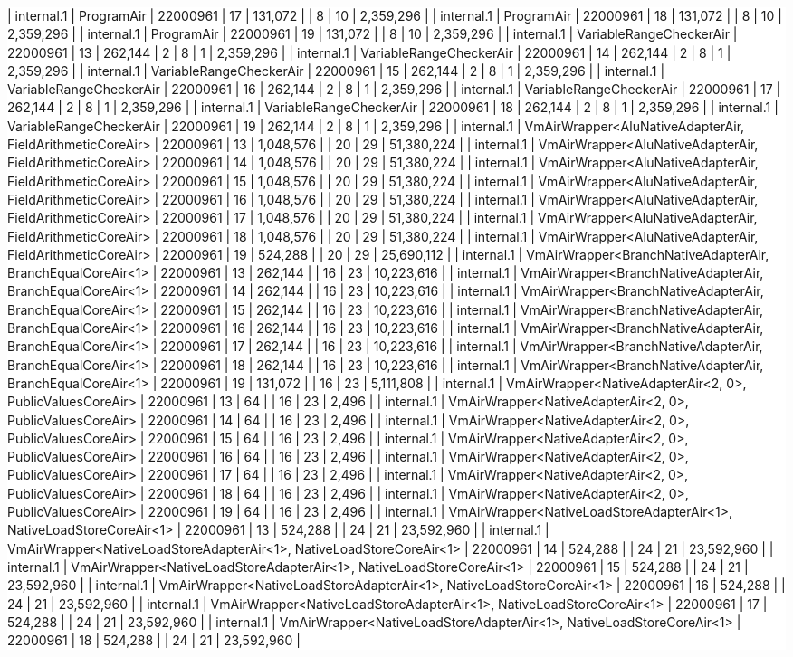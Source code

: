 | internal.1 | ProgramAir | 22000961 | 17 | 131,072 |  | 8 | 10 | 2,359,296 | 
| internal.1 | ProgramAir | 22000961 | 18 | 131,072 |  | 8 | 10 | 2,359,296 | 
| internal.1 | ProgramAir | 22000961 | 19 | 131,072 |  | 8 | 10 | 2,359,296 | 
| internal.1 | VariableRangeCheckerAir | 22000961 | 13 | 262,144 | 2 | 8 | 1 | 2,359,296 | 
| internal.1 | VariableRangeCheckerAir | 22000961 | 14 | 262,144 | 2 | 8 | 1 | 2,359,296 | 
| internal.1 | VariableRangeCheckerAir | 22000961 | 15 | 262,144 | 2 | 8 | 1 | 2,359,296 | 
| internal.1 | VariableRangeCheckerAir | 22000961 | 16 | 262,144 | 2 | 8 | 1 | 2,359,296 | 
| internal.1 | VariableRangeCheckerAir | 22000961 | 17 | 262,144 | 2 | 8 | 1 | 2,359,296 | 
| internal.1 | VariableRangeCheckerAir | 22000961 | 18 | 262,144 | 2 | 8 | 1 | 2,359,296 | 
| internal.1 | VariableRangeCheckerAir | 22000961 | 19 | 262,144 | 2 | 8 | 1 | 2,359,296 | 
| internal.1 | VmAirWrapper<AluNativeAdapterAir, FieldArithmeticCoreAir> | 22000961 | 13 | 1,048,576 |  | 20 | 29 | 51,380,224 | 
| internal.1 | VmAirWrapper<AluNativeAdapterAir, FieldArithmeticCoreAir> | 22000961 | 14 | 1,048,576 |  | 20 | 29 | 51,380,224 | 
| internal.1 | VmAirWrapper<AluNativeAdapterAir, FieldArithmeticCoreAir> | 22000961 | 15 | 1,048,576 |  | 20 | 29 | 51,380,224 | 
| internal.1 | VmAirWrapper<AluNativeAdapterAir, FieldArithmeticCoreAir> | 22000961 | 16 | 1,048,576 |  | 20 | 29 | 51,380,224 | 
| internal.1 | VmAirWrapper<AluNativeAdapterAir, FieldArithmeticCoreAir> | 22000961 | 17 | 1,048,576 |  | 20 | 29 | 51,380,224 | 
| internal.1 | VmAirWrapper<AluNativeAdapterAir, FieldArithmeticCoreAir> | 22000961 | 18 | 1,048,576 |  | 20 | 29 | 51,380,224 | 
| internal.1 | VmAirWrapper<AluNativeAdapterAir, FieldArithmeticCoreAir> | 22000961 | 19 | 524,288 |  | 20 | 29 | 25,690,112 | 
| internal.1 | VmAirWrapper<BranchNativeAdapterAir, BranchEqualCoreAir<1> | 22000961 | 13 | 262,144 |  | 16 | 23 | 10,223,616 | 
| internal.1 | VmAirWrapper<BranchNativeAdapterAir, BranchEqualCoreAir<1> | 22000961 | 14 | 262,144 |  | 16 | 23 | 10,223,616 | 
| internal.1 | VmAirWrapper<BranchNativeAdapterAir, BranchEqualCoreAir<1> | 22000961 | 15 | 262,144 |  | 16 | 23 | 10,223,616 | 
| internal.1 | VmAirWrapper<BranchNativeAdapterAir, BranchEqualCoreAir<1> | 22000961 | 16 | 262,144 |  | 16 | 23 | 10,223,616 | 
| internal.1 | VmAirWrapper<BranchNativeAdapterAir, BranchEqualCoreAir<1> | 22000961 | 17 | 262,144 |  | 16 | 23 | 10,223,616 | 
| internal.1 | VmAirWrapper<BranchNativeAdapterAir, BranchEqualCoreAir<1> | 22000961 | 18 | 262,144 |  | 16 | 23 | 10,223,616 | 
| internal.1 | VmAirWrapper<BranchNativeAdapterAir, BranchEqualCoreAir<1> | 22000961 | 19 | 131,072 |  | 16 | 23 | 5,111,808 | 
| internal.1 | VmAirWrapper<NativeAdapterAir<2, 0>, PublicValuesCoreAir> | 22000961 | 13 | 64 |  | 16 | 23 | 2,496 | 
| internal.1 | VmAirWrapper<NativeAdapterAir<2, 0>, PublicValuesCoreAir> | 22000961 | 14 | 64 |  | 16 | 23 | 2,496 | 
| internal.1 | VmAirWrapper<NativeAdapterAir<2, 0>, PublicValuesCoreAir> | 22000961 | 15 | 64 |  | 16 | 23 | 2,496 | 
| internal.1 | VmAirWrapper<NativeAdapterAir<2, 0>, PublicValuesCoreAir> | 22000961 | 16 | 64 |  | 16 | 23 | 2,496 | 
| internal.1 | VmAirWrapper<NativeAdapterAir<2, 0>, PublicValuesCoreAir> | 22000961 | 17 | 64 |  | 16 | 23 | 2,496 | 
| internal.1 | VmAirWrapper<NativeAdapterAir<2, 0>, PublicValuesCoreAir> | 22000961 | 18 | 64 |  | 16 | 23 | 2,496 | 
| internal.1 | VmAirWrapper<NativeAdapterAir<2, 0>, PublicValuesCoreAir> | 22000961 | 19 | 64 |  | 16 | 23 | 2,496 | 
| internal.1 | VmAirWrapper<NativeLoadStoreAdapterAir<1>, NativeLoadStoreCoreAir<1> | 22000961 | 13 | 524,288 |  | 24 | 21 | 23,592,960 | 
| internal.1 | VmAirWrapper<NativeLoadStoreAdapterAir<1>, NativeLoadStoreCoreAir<1> | 22000961 | 14 | 524,288 |  | 24 | 21 | 23,592,960 | 
| internal.1 | VmAirWrapper<NativeLoadStoreAdapterAir<1>, NativeLoadStoreCoreAir<1> | 22000961 | 15 | 524,288 |  | 24 | 21 | 23,592,960 | 
| internal.1 | VmAirWrapper<NativeLoadStoreAdapterAir<1>, NativeLoadStoreCoreAir<1> | 22000961 | 16 | 524,288 |  | 24 | 21 | 23,592,960 | 
| internal.1 | VmAirWrapper<NativeLoadStoreAdapterAir<1>, NativeLoadStoreCoreAir<1> | 22000961 | 17 | 524,288 |  | 24 | 21 | 23,592,960 | 
| internal.1 | VmAirWrapper<NativeLoadStoreAdapterAir<1>, NativeLoadStoreCoreAir<1> | 22000961 | 18 | 524,288 |  | 24 | 21 | 23,592,960 | 